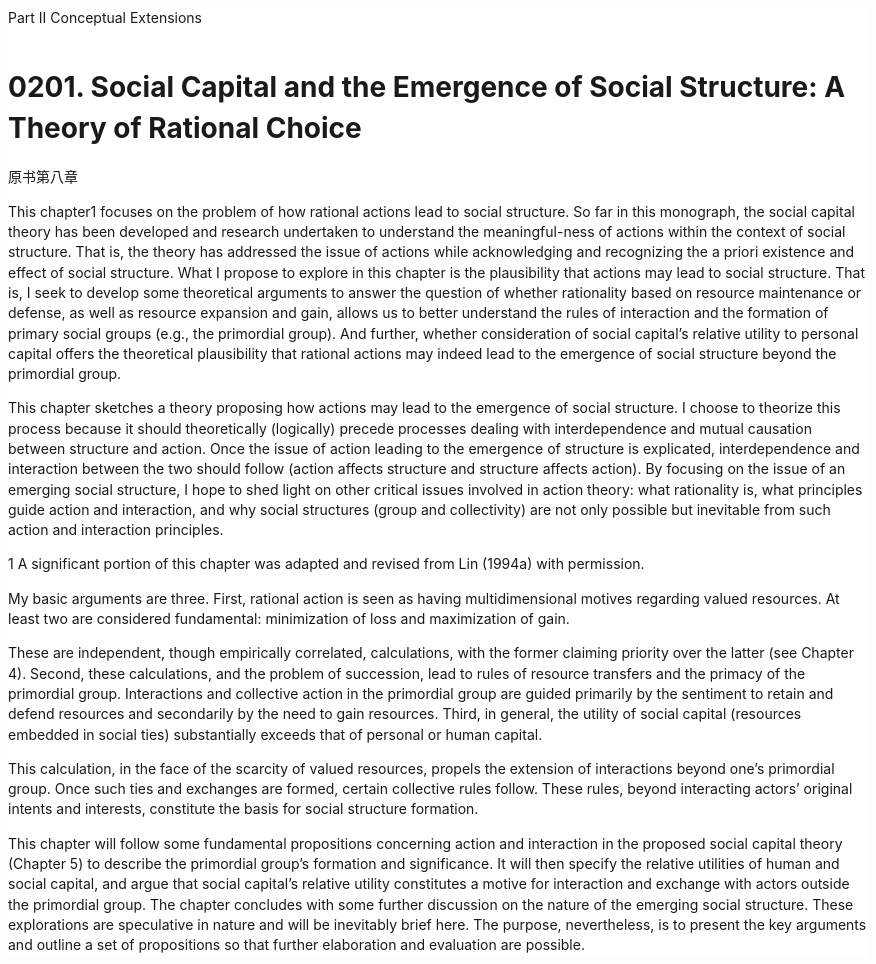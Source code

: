 Part II Conceptual Extensions

# 0201. Social Capital and the Emergence of Social Structure: A Theory of Rational Choice

原书第八章

This chapter1 focuses on the problem of how rational actions lead to social structure. So far in this monograph, the social capital theory has been developed and research undertaken to understand the meaningful-ness of actions within the context of social structure. That is, the theory has addressed the issue of actions while acknowledging and recognizing the a priori existence and effect of social structure. What I propose to explore in this chapter is the plausibility that actions may lead to social structure. That is, I seek to develop some theoretical arguments to answer the question of whether rationality based on resource maintenance or defense, as well as resource expansion and gain, allows us to better understand the rules of interaction and the formation of primary social groups (e.g., the primordial group). And further, whether consideration of social capital’s relative utility to personal capital offers the theoretical plausibility that rational actions may indeed lead to the emergence of social structure beyond the primordial group.

This chapter sketches a theory proposing how actions may lead to the emergence of social structure. I choose to theorize this process because it should theoretically (logically) precede processes dealing with interdependence and mutual causation between structure and action. Once the issue of action leading to the emergence of structure is explicated, interdependence and interaction between the two should follow (action affects structure and structure affects action). By focusing on the issue of an emerging social structure, I hope to shed light on other critical issues involved in action theory: what rationality is, what principles guide action and interaction, and why social structures (group and collectivity) are not only possible but inevitable from such action and interaction principles.

1 A significant portion of this chapter was adapted and revised from Lin (1994a) with permission.

My basic arguments are three. First, rational action is seen as having multidimensional motives regarding valued resources. At least two are considered fundamental: minimization of loss and maximization of gain.

These are independent, though empirically correlated, calculations, with the former claiming priority over the latter (see Chapter 4). Second, these calculations, and the problem of succession, lead to rules of resource transfers and the primacy of the primordial group. Interactions and collective action in the primordial group are guided primarily by the sentiment to retain and defend resources and secondarily by the need to gain resources. Third, in general, the utility of social capital (resources embedded in social ties) substantially exceeds that of personal or human capital.

This calculation, in the face of the scarcity of valued resources, propels the extension of interactions beyond one’s primordial group. Once such ties and exchanges are formed, certain collective rules follow. These rules, beyond interacting actors’ original intents and interests, constitute the basis for social structure formation.

This chapter will follow some fundamental propositions concerning action and interaction in the proposed social capital theory (Chapter 5) to describe the primordial group’s formation and significance. It will then specify the relative utilities of human and social capital, and argue that social capital’s relative utility constitutes a motive for interaction and exchange with actors outside the primordial group. The chapter concludes with some further discussion on the nature of the emerging social structure. These explorations are speculative in nature and will be inevitably brief here. The purpose, nevertheless, is to present the key arguments and outline a set of propositions so that further elaboration and evaluation are possible.
